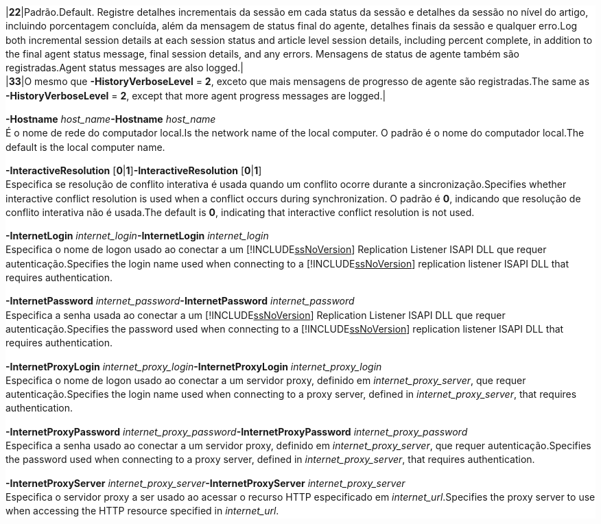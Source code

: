 |<span data-ttu-id="80c32-234">**2**</span><span class="sxs-lookup"><span data-stu-id="80c32-234">**2**</span></span>|<span data-ttu-id="80c32-235">Padrão.</span><span class="sxs-lookup"><span data-stu-id="80c32-235">Default.</span></span> <span data-ttu-id="80c32-236">Registre detalhes incrementais da sessão em cada status da sessão e detalhes da sessão no nível do artigo, incluindo porcentagem concluída, além da mensagem de status final do agente, detalhes finais da sessão e qualquer erro.</span><span class="sxs-lookup"><span data-stu-id="80c32-236">Log both incremental session details at each session status and article level session details, including percent complete, in addition to the final agent status message, final session details, and any errors.</span></span> <span data-ttu-id="80c32-237">Mensagens de status de agente também são registradas.</span><span class="sxs-lookup"><span data-stu-id="80c32-237">Agent status messages are also logged.</span></span>|  
|<span data-ttu-id="80c32-238">**3**</span><span class="sxs-lookup"><span data-stu-id="80c32-238">**3**</span></span>|<span data-ttu-id="80c32-239">O mesmo que **-HistoryVerboseLevel** = **2**, exceto que mais mensagens de progresso de agente são registradas.</span><span class="sxs-lookup"><span data-stu-id="80c32-239">The same as **-HistoryVerboseLevel** = **2**, except that more agent progress messages are logged.</span></span>|  
  
 <span data-ttu-id="80c32-240">**-Hostname** _host_name_</span><span class="sxs-lookup"><span data-stu-id="80c32-240">**-Hostname** _host_name_</span></span>  
 <span data-ttu-id="80c32-241">É o nome de rede do computador local.</span><span class="sxs-lookup"><span data-stu-id="80c32-241">Is the network name of the local computer.</span></span> <span data-ttu-id="80c32-242">O padrão é o nome do computador local.</span><span class="sxs-lookup"><span data-stu-id="80c32-242">The default is the local computer name.</span></span>  
  
 <span data-ttu-id="80c32-243">**-InteractiveResolution** [**0**|**1**]</span><span class="sxs-lookup"><span data-stu-id="80c32-243">**-InteractiveResolution** [**0**|**1**]</span></span>  
 <span data-ttu-id="80c32-244">Especifica se resolução de conflito interativa é usada quando um conflito ocorre durante a sincronização.</span><span class="sxs-lookup"><span data-stu-id="80c32-244">Specifies whether interactive conflict resolution is used when a conflict occurs during synchronization.</span></span> <span data-ttu-id="80c32-245">O padrão é **0**, indicando que resolução de conflito interativa não é usada.</span><span class="sxs-lookup"><span data-stu-id="80c32-245">The default is **0**, indicating that interactive conflict resolution is not used.</span></span>  
  
 <span data-ttu-id="80c32-246">**-InternetLogin** _internet_login_</span><span class="sxs-lookup"><span data-stu-id="80c32-246">**-InternetLogin** _internet_login_</span></span>  
 <span data-ttu-id="80c32-247">Especifica o nome de logon usado ao conectar a um [!INCLUDE[ssNoVersion](../../../includes/ssnoversion-md.md)] Replication Listener ISAPI DLL que requer autenticação.</span><span class="sxs-lookup"><span data-stu-id="80c32-247">Specifies the login name used when connecting to a [!INCLUDE[ssNoVersion](../../../includes/ssnoversion-md.md)] replication listener ISAPI DLL that requires authentication.</span></span>  
  
 <span data-ttu-id="80c32-248">**-InternetPassword** _internet_password_</span><span class="sxs-lookup"><span data-stu-id="80c32-248">**-InternetPassword** _internet_password_</span></span>  
 <span data-ttu-id="80c32-249">Especifica a senha usada ao conectar a um [!INCLUDE[ssNoVersion](../../../includes/ssnoversion-md.md)] Replication Listener ISAPI DLL que requer autenticação.</span><span class="sxs-lookup"><span data-stu-id="80c32-249">Specifies the password used when connecting to a [!INCLUDE[ssNoVersion](../../../includes/ssnoversion-md.md)] replication listener ISAPI DLL that requires authentication.</span></span>  
  
 <span data-ttu-id="80c32-250">**-InternetProxyLogin**  *internet_proxy_login*</span><span class="sxs-lookup"><span data-stu-id="80c32-250">**-InternetProxyLogin**  *internet_proxy_login*</span></span>  
 <span data-ttu-id="80c32-251">Especifica o nome de logon usado ao conectar a um servidor proxy, definido em *internet_proxy_server*, que requer autenticação.</span><span class="sxs-lookup"><span data-stu-id="80c32-251">Specifies the login name used when connecting to a proxy server, defined in *internet_proxy_server*, that requires authentication.</span></span>  
  
 <span data-ttu-id="80c32-252">**-InternetProxyPassword**  *internet_proxy_password*</span><span class="sxs-lookup"><span data-stu-id="80c32-252">**-InternetProxyPassword**  *internet_proxy_password*</span></span>  
 <span data-ttu-id="80c32-253">Especifica a senha usado ao conectar a um servidor proxy, definido em *internet_proxy_server*, que requer autenticação.</span><span class="sxs-lookup"><span data-stu-id="80c32-253">Specifies the password used when connecting to a proxy server, defined in *internet_proxy_server*, that requires authentication.</span></span>  
  
 <span data-ttu-id="80c32-254">**-InternetProxyServer**  *internet_proxy_server*</span><span class="sxs-lookup"><span data-stu-id="80c32-254">**-InternetProxyServer**  *internet_proxy_server*</span></span>  
 <span data-ttu-id="80c32-255">Especifica o servidor proxy a ser usado ao acessar o recurso HTTP especificado em *internet_url*.</span><span class="sxs-lookup"><span data-stu-id="80c32-255">Specifies the proxy server to use when accessing the HTTP resource specified in *internet_url*.</span></span>  
  